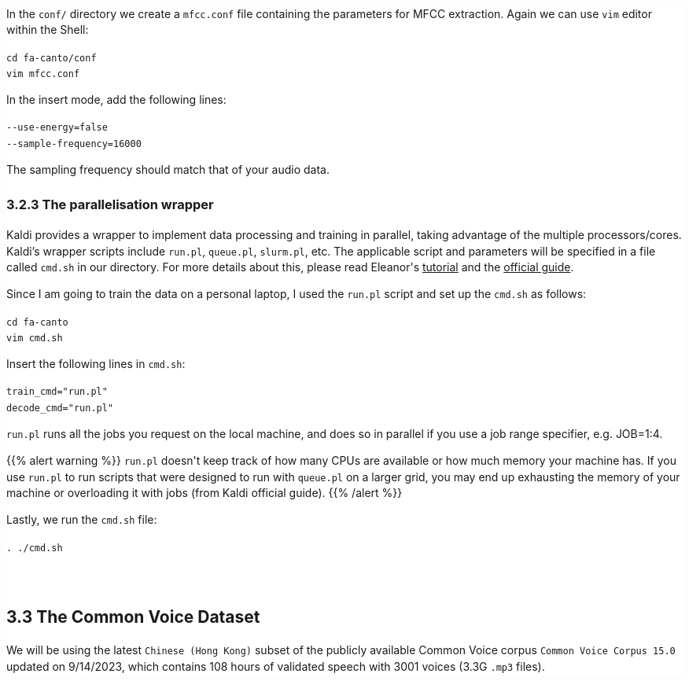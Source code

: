 In the `conf/` directory we create a `mfcc.conf` file containing the parameters for MFCC extraction. Again we can use `vim` editor within the Shell:

```
cd fa-canto/conf
vim mfcc.conf
```
In the insert mode, add the following lines:

```
--use-energy=false  
--sample-frequency=16000
```
The sampling frequency should match that of your audio data. 

### 3.2.3  The parallelisation wrapper

Kaldi provides a wrapper to implement data processing and training in parallel, taking advantage of the multiple processors/cores. Kaldi’s wrapper scripts include `run.pl`, `queue.pl`, `slurm.pl`, etc. The applicable script and parameters will be specified in a file called `cmd.sh` in our directory. For more details about this, please read Eleanor's [tutorial](https://eleanorchodroff.com/tutorial/kaldi/training-acoustic-models.html#set-the-parallelization-wrapper) and the [official guide](http://www.kaldi-asr.org/doc/queue.html).

Since I am going to train the data on a personal laptop, I used the `run.pl` script and set up the `cmd.sh` as follows:

```
cd fa-canto  
vim cmd.sh
```
Insert the following lines in `cmd.sh`:
```
train_cmd="run.pl"
decode_cmd="run.pl"
```
`run.pl` runs all the jobs you request on the local machine, and does so in parallel if you use a job range specifier, e.g. JOB=1:4. 

{{% alert warning %}}
`run.pl` doesn't keep track of how many CPUs are available or how much memory your machine has. If you use `run.pl` to run scripts that were designed to run with `queue.pl` on a larger grid, you may end up exhausting the memory of your machine or overloading it with jobs (from Kaldi official guide). 
{{% /alert %}}

Lastly, we run the `cmd.sh` file:
```
. ./cmd.sh
```

<br>

## 3.3 The Common Voice Dataset

We will be using the latest `Chinese (Hong Kong)` subset of the publicly available Common Voice corpus `Common Voice Corpus 15.0` updated on 9/14/2023, which contains 108 hours of validated speech with 3001 voices (3.3G `.mp3` files).
